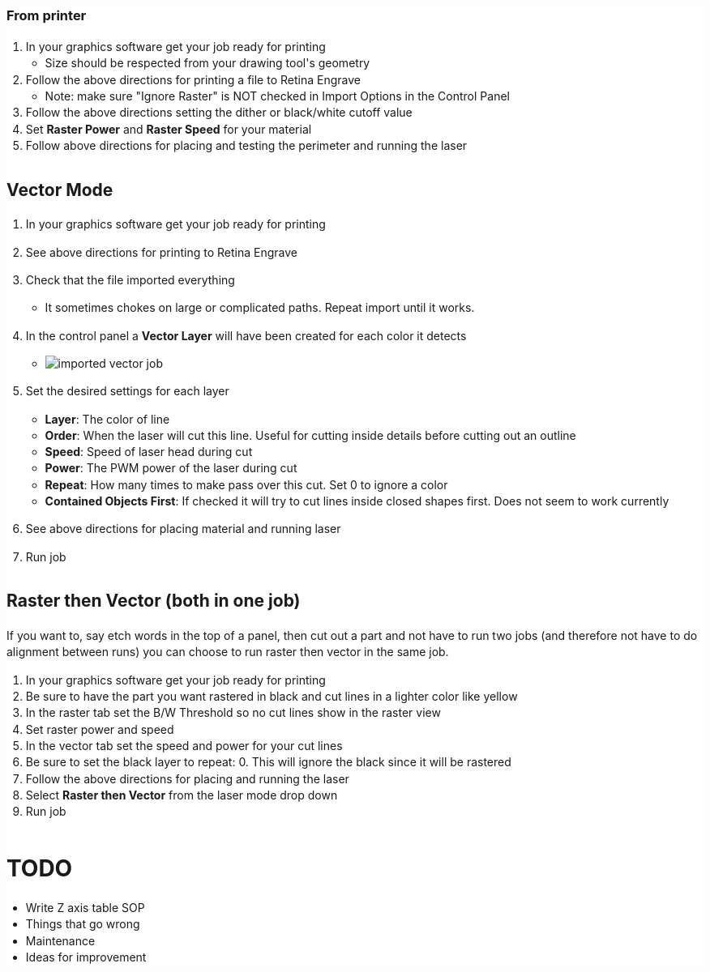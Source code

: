 ### From printer

 1. In your graphics software get your job ready for printing
    - Size should be respected from your drawing tool's geometry
 1. Follow the above directions for printing a file to Retina Engrave
    - Note: make sure "Ignore Raster" is NOT checked in Import Options in the Control Panel
 1. Follow the above directions setting the dither or black/white cutoff value
 1. Set **Raster Power** and **Raster Speed** for your material
 1. Follow above directions for placing and testing the perimeter and running the laser

## Vector Mode

 1. In your graphics software get your job ready for printing
 1. See above directions for printing to Retina Engrave
 1. Check that the file imported everything
    - It sometimes chokes on large or complicated paths. Repeat import until it works.
 1. In the control panel a **Vector Layer** will have been created for each color it detects
    - ![imported vector job](images/retina_job.png)
 1. Set the desired settings for each layer
    - **Layer**: The color of line
    - **Order**: When the laser will cut this line. Useful for cutting inside details before cutting out an outline
    - **Speed**: Speed of laser head during cut
    - **Power**: The PWM power of the laser during cut
    - **Repeat**: How many times to make pass over this cut. Set 0 to ignore a color
    - **Contained Objects First**: If checked it will try to cut lines inside closed shapes first. Does not seem to work currently

 1. See above directions for placing material and running laser
 1. Run job


## Raster then Vector (both in one job)

If you want to, say etch words in the top of a panel, then cut out a part and not have to run two jobs (and therefore not have to do alignment between runs) you can choose to run raster then vector in the same job.

 1. In your graphics software get your job ready for printing
 1. Be sure to have the part you want rastered in black and cut lines in a lighter color like yellow
 1. In the raster tab set the B/W Threshold so no cut lines show in the raster view
 1. Set raster power and speed
 1. In the vector tab set the speed and power for your cut lines
 1. Be sure to set the black layer to repeat: 0. This will ignore the black since it will be rastered
 1. Follow the above directions for placing and running the laser
 1. Select **Raster then Vector** from the laser mode drop down
 1. Run job

# TODO

 - Write Z axis table SOP
 - Things that go wrong
 - Maintenance
 - Ideas for improvement
